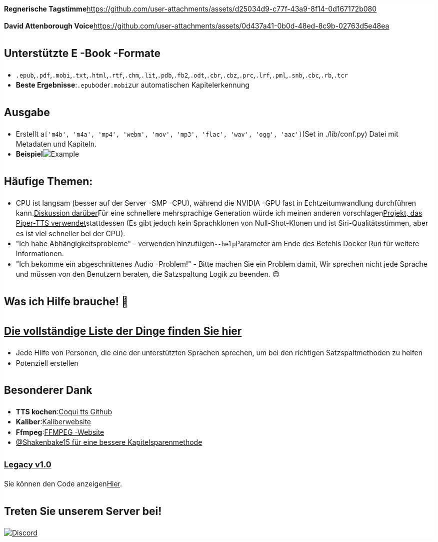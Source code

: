 **Regnerische Tagstimme**<https://github.com/user-attachments/assets/d25034d9-c77f-43a9-8f14-0d167172b080>

**David Attenborough Voice**<https://github.com/user-attachments/assets/0d437a41-0b0d-48ed-8c9b-02763d5e48ea>

## Unterstützte E -Book -Formate

-   `.epub`,`.pdf`,`.mobi`,`.txt`,`.html`,`.rtf`,`.chm`,`.lit`,`.pdb`,`.fb2`,`.odt`,`.cbr`,`.cbz`,`.prc`,`.lrf`,`.pml`,`.snb`,`.cbc`,`.rb`,`.tcr`
-   **Beste Ergebnisse**:`.epub`oder`.mobi`zur automatischen Kapitelerkennung

## Ausgabe

-   Erstellt a`['m4b', 'm4a', 'mp4', 'webm', 'mov', 'mp3', 'flac', 'wav', 'ogg', 'aac']`(Set in ./lib/conf.py) Datei mit Metadaten und Kapiteln.
-   **Beispiel**![Example](https://github.com/DrewThomasson/VoxNovel/blob/dc5197dff97252fa44c391dc0596902d71278a88/readme_files/example_in_app.jpeg)

## Häufige Themen:

-   CPU ist langsam (besser auf der Server -SMP -CPU), während die NVIDIA -GPU fast in Echtzeitumwandlung durchführen kann.[Diskussion darüber](https://github.com/DrewThomasson/ebook2audiobook/discussions/19#discussioncomment-10879846)Für eine schnellere mehrsprachige Generation würde ich meinen anderen vorschlagen[Projekt, das Piper-TTS verwendet](https://github.com/DrewThomasson/ebook2audiobookpiper-tts)stattdessen
    (Es gibt jedoch kein Sprachklonen von Null-Shot-Klonen und ist Siri-Qualitätsstimmen, aber es ist viel schneller bei der CPU).
-   "Ich habe Abhängigkeitsprobleme" - verwenden
     hinzufügen`--help`Parameter am Ende des Befehls Docker Run für weitere Informationen.
-   "Ich bekomme ein abgeschnittenes Audio -Problem!" - Bitte machen Sie ein Problem damit,
     Wir sprechen nicht jede Sprache und müssen von den Benutzern beraten, die Satzspaltung Logik zu beenden. 😊

## Was ich Hilfe brauche! 🙌

## [Die vollständige Liste der Dinge finden Sie hier](https://github.com/DrewThomasson/ebook2audiobook/issues/32)

-   Jede Hilfe von Personen, die eine der unterstützten Sprachen sprechen, um bei den richtigen Satzspaltmethoden zu helfen
-   Potenziell erstellen

## Besonderer Dank

-   **TTS kochen**:[Coqui tts Github](https://github.com/idiap/coqui-ai-TTS)
-   **Kaliber**:[Kaliberwebsite](https://calibre-ebook.com)
-   **Ffmpeg**:[FFMPEG -Website](https://ffmpeg.org)
-   [@Shakenbake15 für eine bessere Kapitelsparenmethode](https://github.com/DrewThomasson/ebook2audiobook/issues/8)

### [Legacy v1.0](legacy/v1.0)

Sie können den Code anzeigen[Hier](legacy/v1.0).

## Treten Sie unserem Server bei!

[![Discord](https://dcbadge.limes.pink/api/server/https://discord.gg/63Tv3F65k6)](https://discord.gg/63Tv3F65k6)
